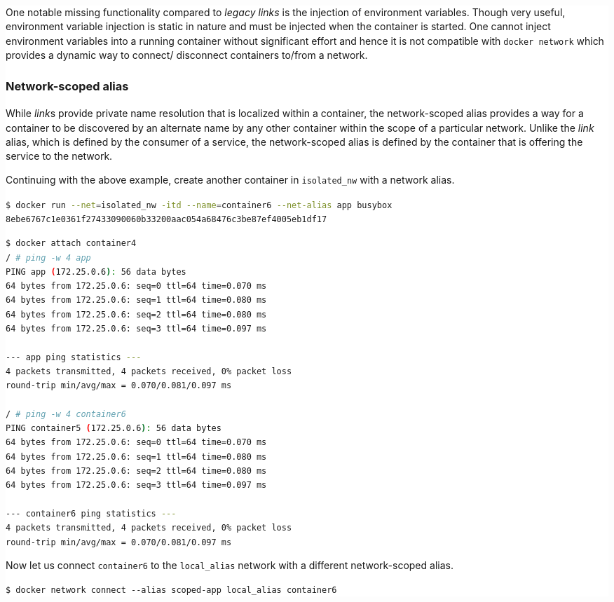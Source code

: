 One notable missing functionality compared to *legacy links* is the injection of
environment variables. Though very useful, environment variable injection is static
in nature and must be injected when the container is started. One cannot inject
environment variables into a running container without significant effort and hence
it is not compatible with `docker network` which provides a dynamic way to connect/
disconnect containers to/from a network.

### Network-scoped alias

While *link*s provide private name resolution that is localized within a container,
the network-scoped alias provides a way for a container to be discovered by an
alternate name by any other container within the scope of a particular network.
Unlike the *link* alias, which is defined by the consumer of a service, the
network-scoped alias is defined by the container that is offering the service
to the network.

Continuing with the above example, create another container in `isolated_nw` with a
network alias.

```bash
$ docker run --net=isolated_nw -itd --name=container6 --net-alias app busybox
8ebe6767c1e0361f27433090060b33200aac054a68476c3be87ef4005eb1df17
```

```bash
$ docker attach container4
/ # ping -w 4 app
PING app (172.25.0.6): 56 data bytes
64 bytes from 172.25.0.6: seq=0 ttl=64 time=0.070 ms
64 bytes from 172.25.0.6: seq=1 ttl=64 time=0.080 ms
64 bytes from 172.25.0.6: seq=2 ttl=64 time=0.080 ms
64 bytes from 172.25.0.6: seq=3 ttl=64 time=0.097 ms

--- app ping statistics ---
4 packets transmitted, 4 packets received, 0% packet loss
round-trip min/avg/max = 0.070/0.081/0.097 ms

/ # ping -w 4 container6
PING container5 (172.25.0.6): 56 data bytes
64 bytes from 172.25.0.6: seq=0 ttl=64 time=0.070 ms
64 bytes from 172.25.0.6: seq=1 ttl=64 time=0.080 ms
64 bytes from 172.25.0.6: seq=2 ttl=64 time=0.080 ms
64 bytes from 172.25.0.6: seq=3 ttl=64 time=0.097 ms

--- container6 ping statistics ---
4 packets transmitted, 4 packets received, 0% packet loss
round-trip min/avg/max = 0.070/0.081/0.097 ms
```

Now let us connect `container6` to the `local_alias` network with a different network-scoped
alias.

```
$ docker network connect --alias scoped-app local_alias container6
```
